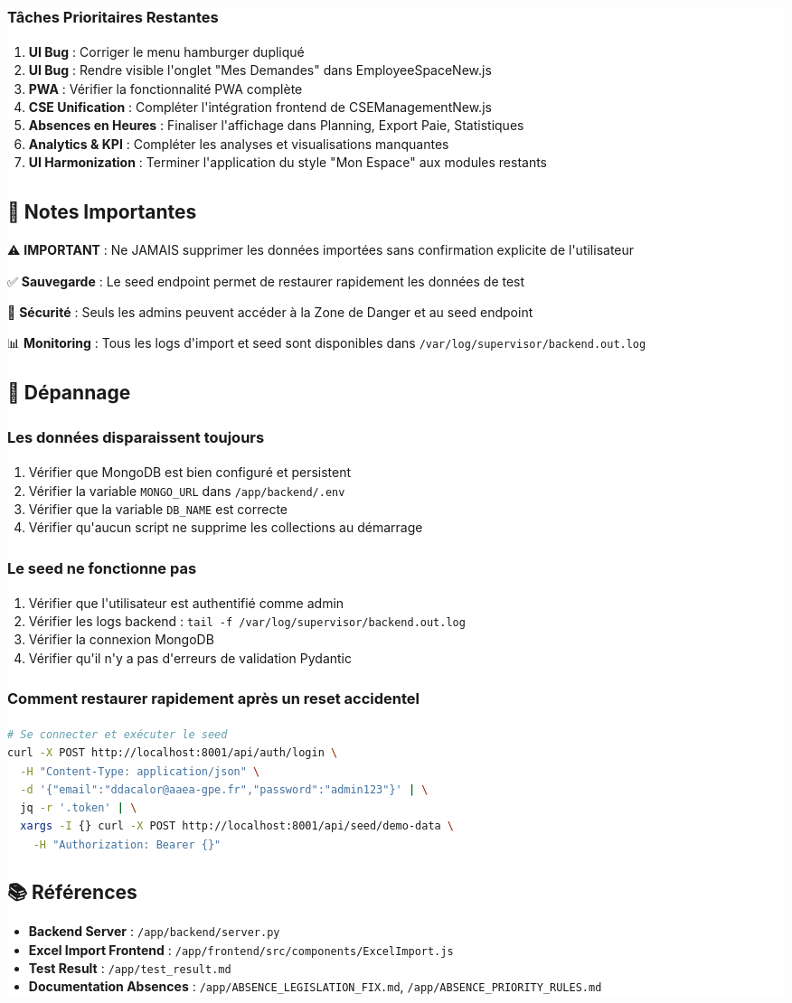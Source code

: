 ### Tâches Prioritaires Restantes

1. **UI Bug** : Corriger le menu hamburger dupliqué
2. **UI Bug** : Rendre visible l'onglet "Mes Demandes" dans EmployeeSpaceNew.js
3. **PWA** : Vérifier la fonctionnalité PWA complète
4. **CSE Unification** : Compléter l'intégration frontend de CSEManagementNew.js
5. **Absences en Heures** : Finaliser l'affichage dans Planning, Export Paie, Statistiques
6. **Analytics & KPI** : Compléter les analyses et visualisations manquantes
7. **UI Harmonization** : Terminer l'application du style "Mon Espace" aux modules restants

## 📝 Notes Importantes

⚠️ **IMPORTANT** : Ne JAMAIS supprimer les données importées sans confirmation explicite de l'utilisateur

✅ **Sauvegarde** : Le seed endpoint permet de restaurer rapidement les données de test

🔐 **Sécurité** : Seuls les admins peuvent accéder à la Zone de Danger et au seed endpoint

📊 **Monitoring** : Tous les logs d'import et seed sont disponibles dans `/var/log/supervisor/backend.out.log`

## 🐛 Dépannage

### Les données disparaissent toujours

1. Vérifier que MongoDB est bien configuré et persistent
2. Vérifier la variable `MONGO_URL` dans `/app/backend/.env`
3. Vérifier que la variable `DB_NAME` est correcte
4. Vérifier qu'aucun script ne supprime les collections au démarrage

### Le seed ne fonctionne pas

1. Vérifier que l'utilisateur est authentifié comme admin
2. Vérifier les logs backend : `tail -f /var/log/supervisor/backend.out.log`
3. Vérifier la connexion MongoDB
4. Vérifier qu'il n'y a pas d'erreurs de validation Pydantic

### Comment restaurer rapidement après un reset accidentel

```bash
# Se connecter et exécuter le seed
curl -X POST http://localhost:8001/api/auth/login \
  -H "Content-Type: application/json" \
  -d '{"email":"ddacalor@aaea-gpe.fr","password":"admin123"}' | \
  jq -r '.token' | \
  xargs -I {} curl -X POST http://localhost:8001/api/seed/demo-data \
    -H "Authorization: Bearer {}"
```

## 📚 Références

- **Backend Server** : `/app/backend/server.py`
- **Excel Import Frontend** : `/app/frontend/src/components/ExcelImport.js`
- **Test Result** : `/app/test_result.md`
- **Documentation Absences** : `/app/ABSENCE_LEGISLATION_FIX.md`, `/app/ABSENCE_PRIORITY_RULES.md`
